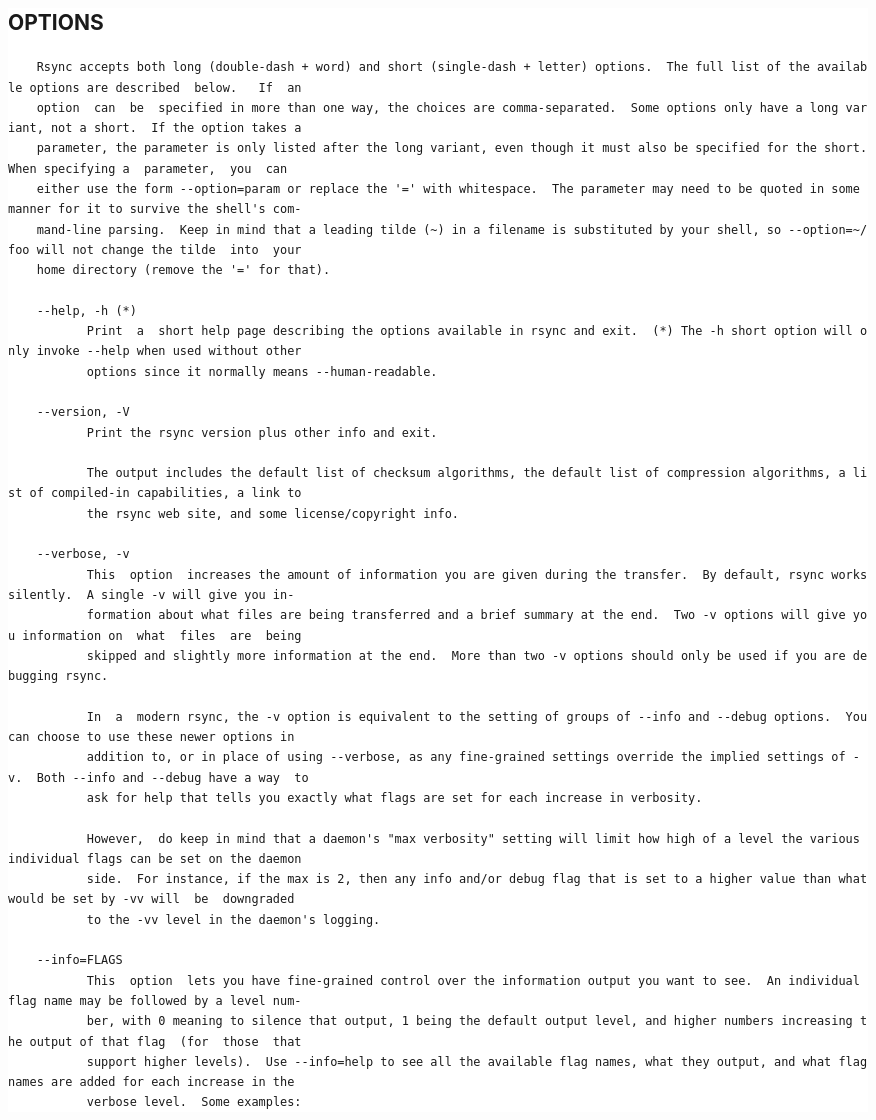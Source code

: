 ## OPTIONS
        Rsync accepts both long (double-dash + word) and short (single-dash + letter) options.  The full list of the available options are described  below.   If  an
        option  can  be  specified in more than one way, the choices are comma-separated.  Some options only have a long variant, not a short.  If the option takes a
        parameter, the parameter is only listed after the long variant, even though it must also be specified for the short.  When specifying a  parameter,  you  can
        either use the form --option=param or replace the '=' with whitespace.  The parameter may need to be quoted in some manner for it to survive the shell's com‐
        mand-line parsing.  Keep in mind that a leading tilde (~) in a filename is substituted by your shell, so --option=~/foo will not change the tilde  into  your
        home directory (remove the '=' for that).
 
        --help, -h (*)
               Print  a  short help page describing the options available in rsync and exit.  (*) The -h short option will only invoke --help when used without other
               options since it normally means --human-readable.
 
        --version, -V
               Print the rsync version plus other info and exit.
 
               The output includes the default list of checksum algorithms, the default list of compression algorithms, a list of compiled-in capabilities, a link to
               the rsync web site, and some license/copyright info.
 
        --verbose, -v
               This  option  increases the amount of information you are given during the transfer.  By default, rsync works silently.  A single -v will give you in‐
               formation about what files are being transferred and a brief summary at the end.  Two -v options will give you information on  what  files  are  being
               skipped and slightly more information at the end.  More than two -v options should only be used if you are debugging rsync.
 
               In  a  modern rsync, the -v option is equivalent to the setting of groups of --info and --debug options.  You can choose to use these newer options in
               addition to, or in place of using --verbose, as any fine-grained settings override the implied settings of -v.  Both --info and --debug have a way  to
               ask for help that tells you exactly what flags are set for each increase in verbosity.
 
               However,  do keep in mind that a daemon's "max verbosity" setting will limit how high of a level the various individual flags can be set on the daemon
               side.  For instance, if the max is 2, then any info and/or debug flag that is set to a higher value than what would be set by -vv will  be  downgraded
               to the -vv level in the daemon's logging.
 
        --info=FLAGS
               This  option  lets you have fine-grained control over the information output you want to see.  An individual flag name may be followed by a level num‐
               ber, with 0 meaning to silence that output, 1 being the default output level, and higher numbers increasing the output of that flag  (for  those  that
               support higher levels).  Use --info=help to see all the available flag names, what they output, and what flag names are added for each increase in the
               verbose level.  Some examples:
 